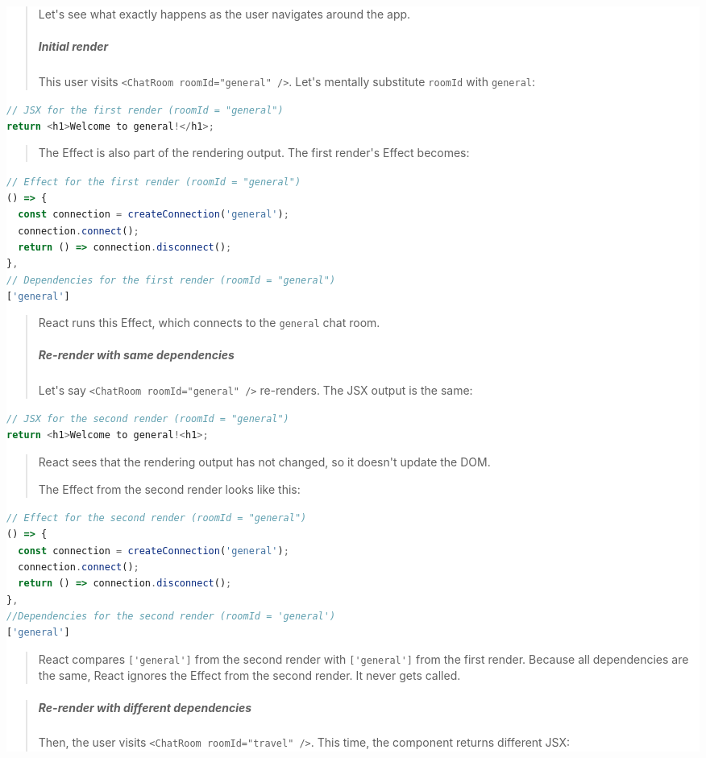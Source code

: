 > Let's see what exactly happens as the user navigates around the app.
>
> ##### Initial render
>
> This user visits `<ChatRoom roomId="general" />`. Let's mentally
> substitute `roomId` with `general`:

```javascript
// JSX for the first render (roomId = "general")
return <h1>Welcome to general!</h1>;
```

> The Effect is also part of the rendering output. The first render's Effect becomes:

```javascript
// Effect for the first render (roomId = "general")
() => {
  const connection = createConnection('general');
  connection.connect();
  return () => connection.disconnect();
},
// Dependencies for the first render (roomId = "general")
['general']
```

> React runs this Effect, which connects to the `general` chat room.
>
> ##### Re-render with same dependencies
>
> Let's say `<ChatRoom roomId="general" />` re-renders. The JSX output
> is the same:

```javascript
// JSX for the second render (roomId = "general")
return <h1>Welcome to general!<h1>;
```

> React sees that the rendering output has not changed, so it doesn't update the DOM.
>
> The Effect from the second render looks like this:

```javascript
// Effect for the second render (roomId = "general")
() => {
  const connection = createConnection('general');
  connection.connect();
  return () => connection.disconnect();
},
//Dependencies for the second render (roomId = 'general')
['general']
```

> React compares `['general']` from the second render with `['general']` from the first render. Because all dependencies are the same, React ignores the Effect from the second render. It never gets called.

> ##### Re-render with different dependencies
>
> Then, the user visits `<ChatRoom roomId="travel" />`. This time, the
> component returns different JSX:
